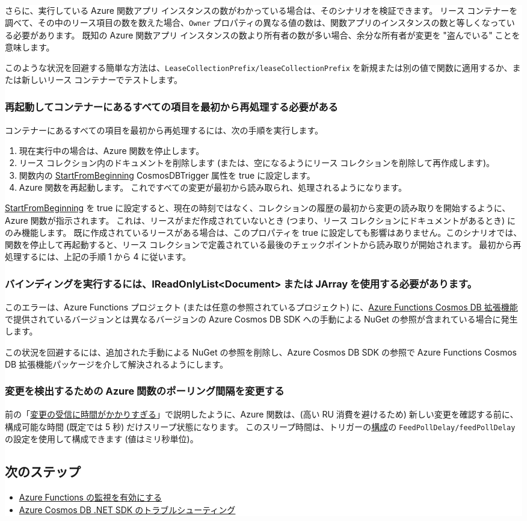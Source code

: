 さらに、実行している Azure 関数アプリ インスタンスの数がわかっている場合は、そのシナリオを検証できます。 リース コンテナーを調べて、その中のリース項目の数を数えた場合、`Owner` プロパティの異なる値の数は、関数アプリのインスタンスの数と等しくなっている必要があります。 既知の Azure 関数アプリ インスタンスの数より所有者の数が多い場合、余分な所有者が変更を "盗んでいる" ことを意味します。

このような状況を回避する簡単な方法は、`LeaseCollectionPrefix/leaseCollectionPrefix` を新規または別の値で関数に適用するか、または新しいリース コンテナーでテストします。

### <a name="need-to-restart-and-reprocess-all-the-items-in-my-container-from-the-beginning"></a>再起動してコンテナーにあるすべての項目を最初から再処理する必要がある 
コンテナーにあるすべての項目を最初から再処理するには、次の手順を実行します。
1. 現在実行中の場合は、Azure 関数を停止します。 
1. リース コレクション内のドキュメントを削除します (または、空になるようにリース コレクションを削除して再作成します)。
1. 関数内の [StartFromBeginning](../azure-functions/functions-bindings-cosmosdb-v2-trigger.md#configuration) CosmosDBTrigger 属性を true に設定します。 
1. Azure 関数を再起動します。 これですべての変更が最初から読み取られ、処理されるようになります。 

[StartFromBeginning](../azure-functions/functions-bindings-cosmosdb-v2-trigger.md#configuration) を true に設定すると、現在の時刻ではなく、コレクションの履歴の最初から変更の読み取りを開始するように、Azure 関数が指示されます。 これは、リースがまだ作成されていないとき (つまり、リース コレクションにドキュメントがあるとき) にのみ機能します。 既に作成されているリースがある場合は、このプロパティを true に設定しても影響はありません。このシナリオでは、関数を停止して再起動すると、リース コレクションで定義されている最後のチェックポイントから読み取りが開始されます。 最初から再処理するには、上記の手順 1 から 4 に従います。  

### <a name="binding-can-only-be-done-with-ireadonlylistdocument-or-jarray"></a>バインディングを実行するには、IReadOnlyList\<Document> または JArray を使用する必要があります。

このエラーは、Azure Functions プロジェクト (または任意の参照されているプロジェクト) に、[Azure Functions Cosmos DB 拡張機能](./troubleshoot-changefeed-functions.md#dependencies)で提供されているバージョンとは異なるバージョンの Azure Cosmos DB SDK への手動による NuGet の参照が含まれている場合に発生します。

この状況を回避するには、追加された手動による NuGet の参照を削除し、Azure Cosmos DB SDK の参照で Azure Functions Cosmos DB 拡張機能パッケージを介して解決されるようにします。

### <a name="changing-azure-functions-polling-interval-for-the-detecting-changes"></a>変更を検出するための Azure 関数のポーリング間隔を変更する

前の「[変更の受信に時間がかかりすぎる](./troubleshoot-changefeed-functions.md#my-changes-take-too-long-to-be-received)」で説明したように、Azure 関数は、(高い RU 消費を避けるため) 新しい変更を確認する前に、構成可能な時間 (既定では 5 秒) だけスリープ状態になります。 このスリープ時間は、トリガーの[構成](../azure-functions/functions-bindings-cosmosdb-v2-trigger.md#configuration)の `FeedPollDelay/feedPollDelay` の設定を使用して構成できます (値はミリ秒単位)。

## <a name="next-steps"></a>次のステップ

* [Azure Functions の監視を有効にする](../azure-functions/functions-monitoring.md)
* [Azure Cosmos DB .NET SDK のトラブルシューティング](./troubleshoot-dot-net-sdk.md)
